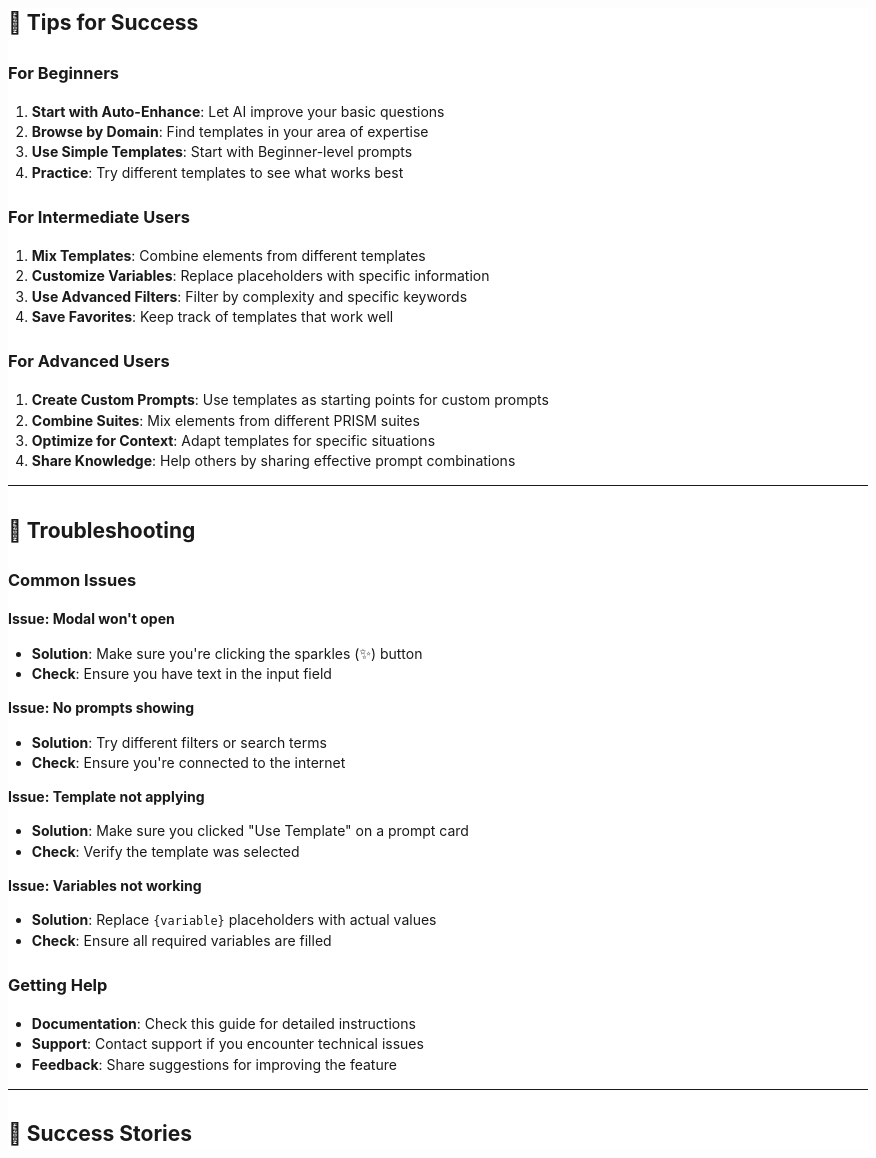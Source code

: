 
## 🎯 **Tips for Success**

### **For Beginners**
1. **Start with Auto-Enhance**: Let AI improve your basic questions
2. **Browse by Domain**: Find templates in your area of expertise
3. **Use Simple Templates**: Start with Beginner-level prompts
4. **Practice**: Try different templates to see what works best

### **For Intermediate Users**
1. **Mix Templates**: Combine elements from different templates
2. **Customize Variables**: Replace placeholders with specific information
3. **Use Advanced Filters**: Filter by complexity and specific keywords
4. **Save Favorites**: Keep track of templates that work well

### **For Advanced Users**
1. **Create Custom Prompts**: Use templates as starting points for custom prompts
2. **Combine Suites**: Mix elements from different PRISM suites
3. **Optimize for Context**: Adapt templates for specific situations
4. **Share Knowledge**: Help others by sharing effective prompt combinations

---

## 🚨 **Troubleshooting**

### **Common Issues**

**Issue: Modal won't open**
- **Solution**: Make sure you're clicking the sparkles (✨) button
- **Check**: Ensure you have text in the input field

**Issue: No prompts showing**
- **Solution**: Try different filters or search terms
- **Check**: Ensure you're connected to the internet

**Issue: Template not applying**
- **Solution**: Make sure you clicked "Use Template" on a prompt card
- **Check**: Verify the template was selected

**Issue: Variables not working**
- **Solution**: Replace `{variable}` placeholders with actual values
- **Check**: Ensure all required variables are filled

### **Getting Help**
- **Documentation**: Check this guide for detailed instructions
- **Support**: Contact support if you encounter technical issues
- **Feedback**: Share suggestions for improving the feature

---

## 🎉 **Success Stories**
